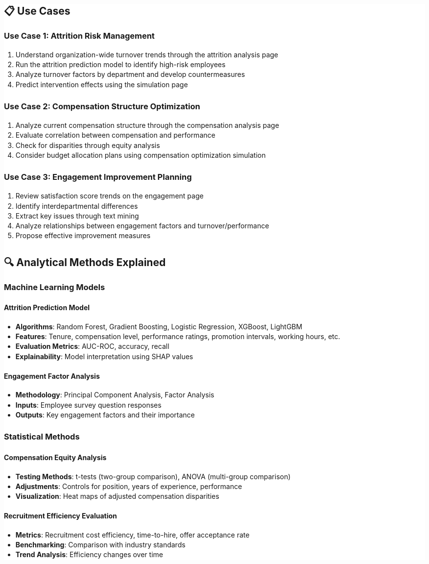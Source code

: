 ## 📋 Use Cases

### Use Case 1: Attrition Risk Management

1. Understand organization-wide turnover trends through the attrition analysis page
2. Run the attrition prediction model to identify high-risk employees
3. Analyze turnover factors by department and develop countermeasures
4. Predict intervention effects using the simulation page

### Use Case 2: Compensation Structure Optimization

1. Analyze current compensation structure through the compensation analysis page
2. Evaluate correlation between compensation and performance
3. Check for disparities through equity analysis
4. Consider budget allocation plans using compensation optimization simulation

### Use Case 3: Engagement Improvement Planning

1. Review satisfaction score trends on the engagement page
2. Identify interdepartmental differences
3. Extract key issues through text mining
4. Analyze relationships between engagement factors and turnover/performance
5. Propose effective improvement measures

## 🔍 Analytical Methods Explained

### Machine Learning Models

#### Attrition Prediction Model
- **Algorithms**: Random Forest, Gradient Boosting, Logistic Regression, XGBoost, LightGBM
- **Features**: Tenure, compensation level, performance ratings, promotion intervals, working hours, etc.
- **Evaluation Metrics**: AUC-ROC, accuracy, recall
- **Explainability**: Model interpretation using SHAP values

#### Engagement Factor Analysis
- **Methodology**: Principal Component Analysis, Factor Analysis
- **Inputs**: Employee survey question responses
- **Outputs**: Key engagement factors and their importance

### Statistical Methods

#### Compensation Equity Analysis
- **Testing Methods**: t-tests (two-group comparison), ANOVA (multi-group comparison)
- **Adjustments**: Controls for position, years of experience, performance
- **Visualization**: Heat maps of adjusted compensation disparities

#### Recruitment Efficiency Evaluation
- **Metrics**: Recruitment cost efficiency, time-to-hire, offer acceptance rate
- **Benchmarking**: Comparison with industry standards
- **Trend Analysis**: Efficiency changes over time
